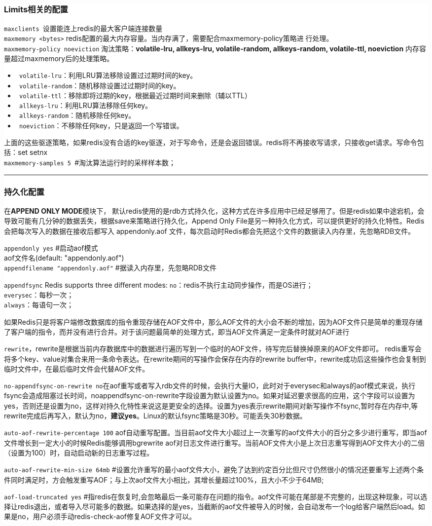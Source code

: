 
### Limits相关的配置

`maxclients `设置能连上redis的最大客户端连接数量  
`maxmemory <bytes>` redis配置的最大内存容量。当内存满了，需要配合maxmemory-policy策略进
行处理。  
`maxmemory-policy noeviction`
淘汰策略：**volatile-lru, allkeys-lru, volatile-random, allkeys-random, volatile-ttl, noeviction**
内存容量超过maxmemory后的处理策略。
- ` volatile-lru`：利用LRU算法移除设置过过期时间的key。  
- ` volatile-random`：随机移除设置过过期时间的key。  
- ` volatile-ttl`：移除即将过期的key，根据最近过期时间来删除（辅以TTL）  
- ` allkeys-lru`：利用LRU算法移除任何key。  
- ` allkeys-random`：随机移除任何key。  
- ` noeviction`：不移除任何key，只是返回一个写错误。  

上面的这些驱逐策略，如果redis没有合适的key驱逐，对于写命令，还是会返回错误。redis将不再接收写请求，只接收get请求。写命令包括：set setnx  
`maxmemory-samples 5 `#淘汰算法运行时的采样样本数；  

----------


### 持久化配置
在**APPEND ONLY MODE**模块下， 默认redis使用的是rdb方式持久化，这种方式在许多应用中已经足够用了。但是redis如果中途宕机，会导致可能有几分钟的数据丢失，根据save来策略进行持久化，Append Only File是另一种持久化方式，可以提供更好的持久化特性。Redis会把每次写入的数据在接收后都写入 appendonly.aof 文件，每次启动时Redis都会先把这个文件的数据读入内存里，先忽略RDB文件。

`appendonly yes` #启动aof模式  
 aof文件名(default: "appendonly.aof")  
`appendfilename "appendonly.aof"` #据读入内存里，先忽略RDB文件  

`appendfsync`
Redis supports three different modes:
`no`：redis不执行主动同步操作，而是OS进行；  
`everysec`：每秒一次；  
`always`：每语句一次；  

如果Redis只是将客户端修改数据库的指令重现存储在AOF文件中，那么AOF文件的大小会不断的增加，因为AOF文件只是简单的重现存储了客户端的指令，而并没有进行合并。对于该问题最简单的处理方式，即当AOF文件满足一定条件时就对AOF进行

`rewrite`，rewrite是根据当前内存数据库中的数据进行遍历写到一个临时的AOF文件，待写完后替换掉原来的AOF文件即可。
redis重写会将多个key、value对集合来用一条命令表达。在rewrite期间的写操作会保存在内存的rewrite buffer中，rewrite成功后这些操作也会复制到临时文件中，在最后临时文件会代替AOF文件。

`no-appendfsync-on-rewrite no`在aof重写或者写入rdb文件的时候，会执行大量IO，此时对于everysec和always的aof模式来说，执行fsync会造成阻塞过长时间，noappendfsync-on-rewrite字段设置为默认设置为no。如果对延迟要求很高的应用，这个字段可以设置为yes，否则还是设置为no，这样对持久化特性来说这是更安全的选择。设置为yes表示rewrite期间对新写操作不fsync,暂时存在内存中,等rewrite完成后再写入，默认为no，**建议yes**。Linux的默认fsync策略是30秒。可能丢失30秒数据。

`auto-aof-rewrite-percentage 100` aof自动重写配置。当目前aof文件大小超过上一次重写的aof文件大小的百分之多少进行重写，即当aof文件增长到一定大小的时候Redis能够调用bgrewrite aof对日志文件进行重写。当前AOF文件大小是上次日志重写得到AOF文件大小的二倍（设置为100）时，自动启动新的日志重写过程。

`auto-aof-rewrite-min-size 64mb` #设置允许重写的最小aof文件大小，避免了达到约定百分比但尺寸仍然很小的情况还要重写上述两个条件同时满足时，方会触发重写AOF；与上次aof文件大小相比，其增长量超过100%，且大小不少于64MB;

`aof-load-truncated yes` #指redis在恢复时,会忽略最后一条可能存在问题的指令。aof文件可能在尾部是不完整的，出现这种现象，可以选择让redis退出，或者导入尽可能多的数据。如果选择的是yes，当截断的aof文件被导入的时候，会自动发布一个log给客户端然后load。如果是no，用户必须手动redis-check-aof修复AOF文件才可以。
